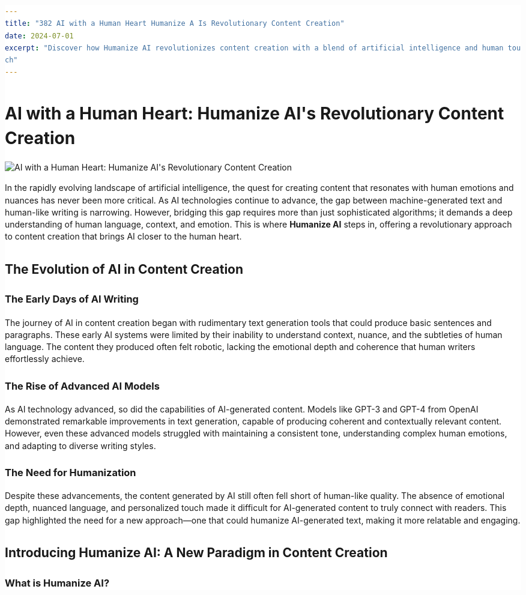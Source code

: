 ```yaml
---
title: "382 AI with a Human Heart Humanize A Is Revolutionary Content Creation"
date: 2024-07-01
excerpt: "Discover how Humanize AI revolutionizes content creation with a blend of artificial intelligence and human touch"
---
```


# AI with a Human Heart: Humanize AI's Revolutionary Content Creation

![AI with a Human Heart: Humanize AI's Revolutionary Content Creation](/images/10.jpeg)


In the rapidly evolving landscape of artificial intelligence, the quest for creating content that resonates with human emotions and nuances has never been more critical. As AI technologies continue to advance, the gap between machine-generated text and human-like writing is narrowing. However, bridging this gap requires more than just sophisticated algorithms; it demands a deep understanding of human language, context, and emotion. This is where **Humanize AI** steps in, offering a revolutionary approach to content creation that brings AI closer to the human heart.

## The Evolution of AI in Content Creation

### The Early Days of AI Writing

The journey of AI in content creation began with rudimentary text generation tools that could produce basic sentences and paragraphs. These early AI systems were limited by their inability to understand context, nuance, and the subtleties of human language. The content they produced often felt robotic, lacking the emotional depth and coherence that human writers effortlessly achieve.

### The Rise of Advanced AI Models

As AI technology advanced, so did the capabilities of AI-generated content. Models like GPT-3 and GPT-4 from OpenAI demonstrated remarkable improvements in text generation, capable of producing coherent and contextually relevant content. However, even these advanced models struggled with maintaining a consistent tone, understanding complex human emotions, and adapting to diverse writing styles.

### The Need for Humanization

Despite these advancements, the content generated by AI still often fell short of human-like quality. The absence of emotional depth, nuanced language, and personalized touch made it difficult for AI-generated content to truly connect with readers. This gap highlighted the need for a new approach—one that could humanize AI-generated text, making it more relatable and engaging.

## Introducing Humanize AI: A New Paradigm in Content Creation

### What is Humanize AI?
